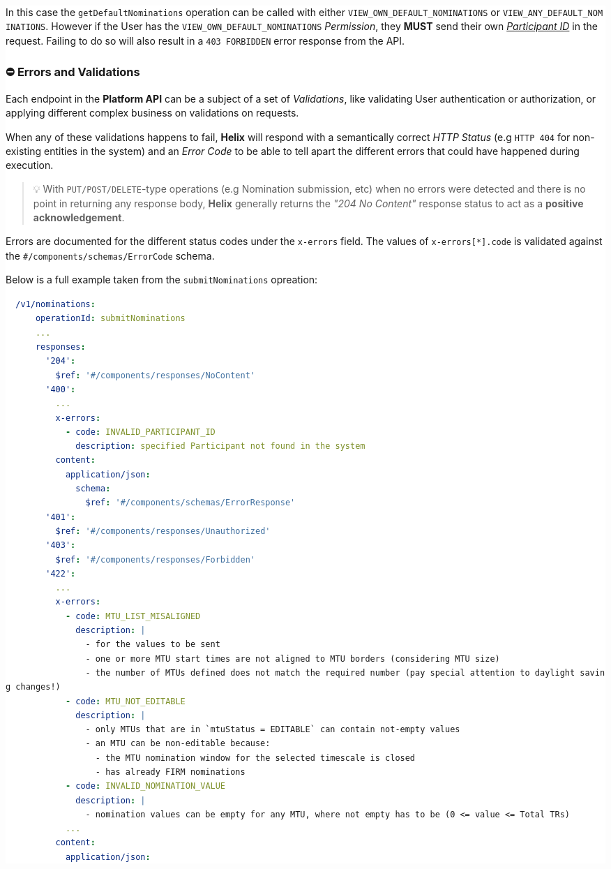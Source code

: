 In this case the `getDefaultNominations` operation can be called with either `VIEW_OWN_DEFAULT_NOMINATIONS` or `VIEW_ANY_DEFAULT_NOMINATIONS`. However if the User has the `VIEW_OWN_DEFAULT_NOMINATIONS` _Permission_, they  **MUST** send their own [_Participant ID_](#-what-is-participant-id) in the request. Failing to do so will also result in a `403 FORBIDDEN` error response from the API.

### ⛔ Errors and Validations

Each endpoint in the **Platform API** can be a subject of a set of _Validations_, like validating User authentication or authorization, or applying different complex business on validations on requests.

When any of these validations happens to fail, **Helix** will respond with a semantically correct _HTTP Status_ (e.g `HTTP 404` for non-existing entities in the system) and an _Error Code_ to be able to tell apart the different errors that could have happened during execution.

> 💡 With `PUT/POST/DELETE`-type operations (e.g Nomination submission, etc) when no errors were detected and there is no point in returning any response body, **Helix** generally returns the _"204 No Content"_ response status to act as a **positive acknowledgement**.

Errors are documented for the different status codes under the `x-errors` field. The values of `x-errors[*].code` is validated against the `#/components/schemas/ErrorCode` schema.

Below is a full example taken from the `submitNominations` opreation:

```yaml
  /v1/nominations:
      operationId: submitNominations
      ...
      responses:
        '204':
          $ref: '#/components/responses/NoContent'
        '400':
          ...
          x-errors:
            - code: INVALID_PARTICIPANT_ID
              description: specified Participant not found in the system
          content:
            application/json:
              schema:
                $ref: '#/components/schemas/ErrorResponse'
        '401':
          $ref: '#/components/responses/Unauthorized'
        '403':
          $ref: '#/components/responses/Forbidden'
        '422':
          ...
          x-errors:
            - code: MTU_LIST_MISALIGNED
              description: |
                - for the values to be sent
                - one or more MTU start times are not aligned to MTU borders (considering MTU size)
                - the number of MTUs defined does not match the required number (pay special attention to daylight saving changes!)
            - code: MTU_NOT_EDITABLE
              description: |
                - only MTUs that are in `mtuStatus = EDITABLE` can contain not-empty values
                - an MTU can be non-editable because:
                  - the MTU nomination window for the selected timescale is closed
                  - has already FIRM nominations
            - code: INVALID_NOMINATION_VALUE
              description: |
                - nomination values can be empty for any MTU, where not empty has to be (0 <= value <= Total TRs)
            ...
          content:
            application/json:
```